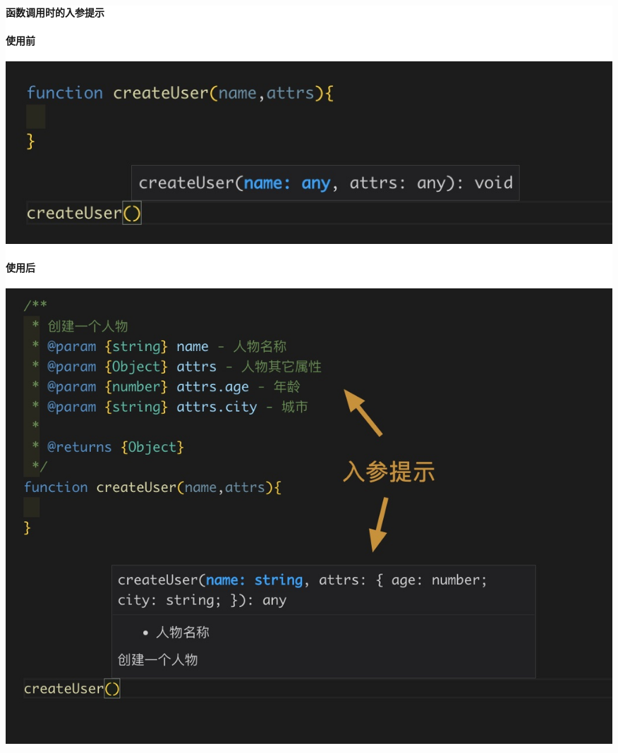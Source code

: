 #### 函数调用时的入参提示


#### 使用前
![](../assets/jsdoc/tips3-1.jpg)

#### 使用后
![](../assets/jsdoc/tips3-2.jpg)
